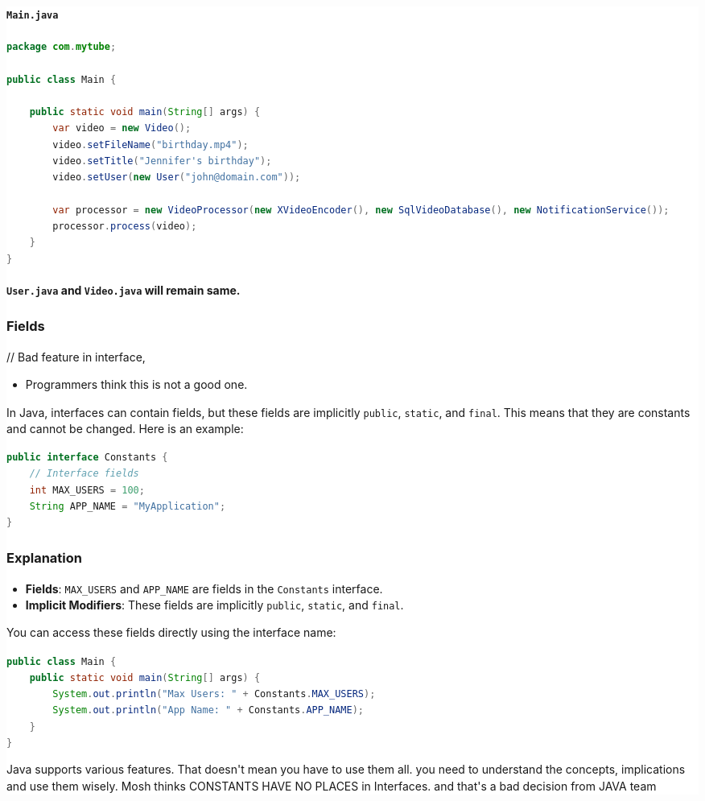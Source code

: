 #### `Main.java`
```java
package com.mytube;

public class Main {

    public static void main(String[] args) {
        var video = new Video();
        video.setFileName("birthday.mp4");
        video.setTitle("Jennifer's birthday");
        video.setUser(new User("john@domain.com"));

        var processor = new VideoProcessor(new XVideoEncoder(), new SqlVideoDatabase(), new NotificationService());
        processor.process(video);
    }
}
```

#### `User.java` and `Video.java` will remain same.


### Fields
// Bad feature in interface,  

- Programmers think this is not a good one. 

In Java, interfaces can contain fields, but these fields are implicitly `public`, `static`, and `final`. This means that they are constants and cannot be changed. Here is an example:

```java
public interface Constants {
    // Interface fields
    int MAX_USERS = 100;
    String APP_NAME = "MyApplication";
}
```

### Explanation

- **Fields**: `MAX_USERS` and `APP_NAME` are fields in the `Constants` interface.
- **Implicit Modifiers**: These fields are implicitly `public`, `static`, and `final`.

You can access these fields directly using the interface name:

```java
public class Main {
    public static void main(String[] args) {
        System.out.println("Max Users: " + Constants.MAX_USERS);
        System.out.println("App Name: " + Constants.APP_NAME);
    }
}
```

Java supports various features. That doesn't mean you have to use them all. you need to understand the concepts, implications and use them wisely.
Mosh thinks CONSTANTS HAVE NO PLACES in Interfaces. and that's a bad decision from JAVA team
